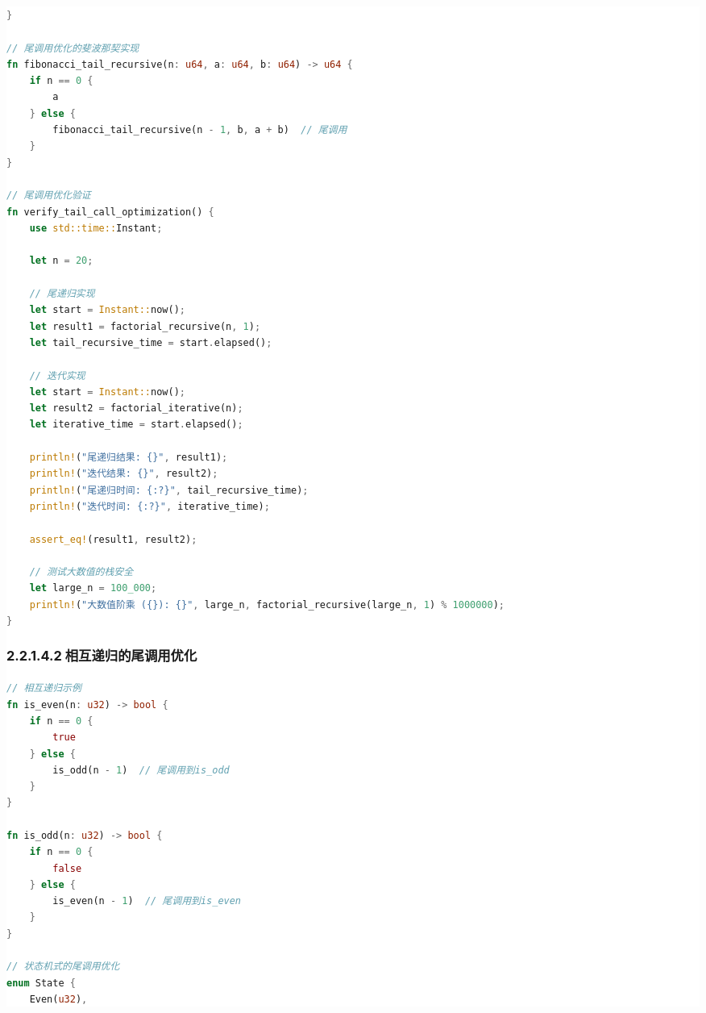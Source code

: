 ```rust
}

// 尾调用优化的斐波那契实现
fn fibonacci_tail_recursive(n: u64, a: u64, b: u64) -> u64 {
    if n == 0 {
        a
    } else {
        fibonacci_tail_recursive(n - 1, b, a + b)  // 尾调用
    }
}

// 尾调用优化验证
fn verify_tail_call_optimization() {
    use std::time::Instant;
    
    let n = 20;
    
    // 尾递归实现
    let start = Instant::now();
    let result1 = factorial_recursive(n, 1);
    let tail_recursive_time = start.elapsed();
    
    // 迭代实现
    let start = Instant::now();
    let result2 = factorial_iterative(n);
    let iterative_time = start.elapsed();
    
    println!("尾递归结果: {}", result1);
    println!("迭代结果: {}", result2);
    println!("尾递归时间: {:?}", tail_recursive_time);
    println!("迭代时间: {:?}", iterative_time);
    
    assert_eq!(result1, result2);
    
    // 测试大数值的栈安全
    let large_n = 100_000;
    println!("大数值阶乘 ({}): {}", large_n, factorial_recursive(large_n, 1) % 1000000);
}
```

### 2.2.1.4.2 相互递归的尾调用优化

```rust
// 相互递归示例
fn is_even(n: u32) -> bool {
    if n == 0 {
        true
    } else {
        is_odd(n - 1)  // 尾调用到is_odd
    }
}

fn is_odd(n: u32) -> bool {
    if n == 0 {
        false
    } else {
        is_even(n - 1)  // 尾调用到is_even
    }
}

// 状态机式的尾调用优化
enum State {
    Even(u32),
```